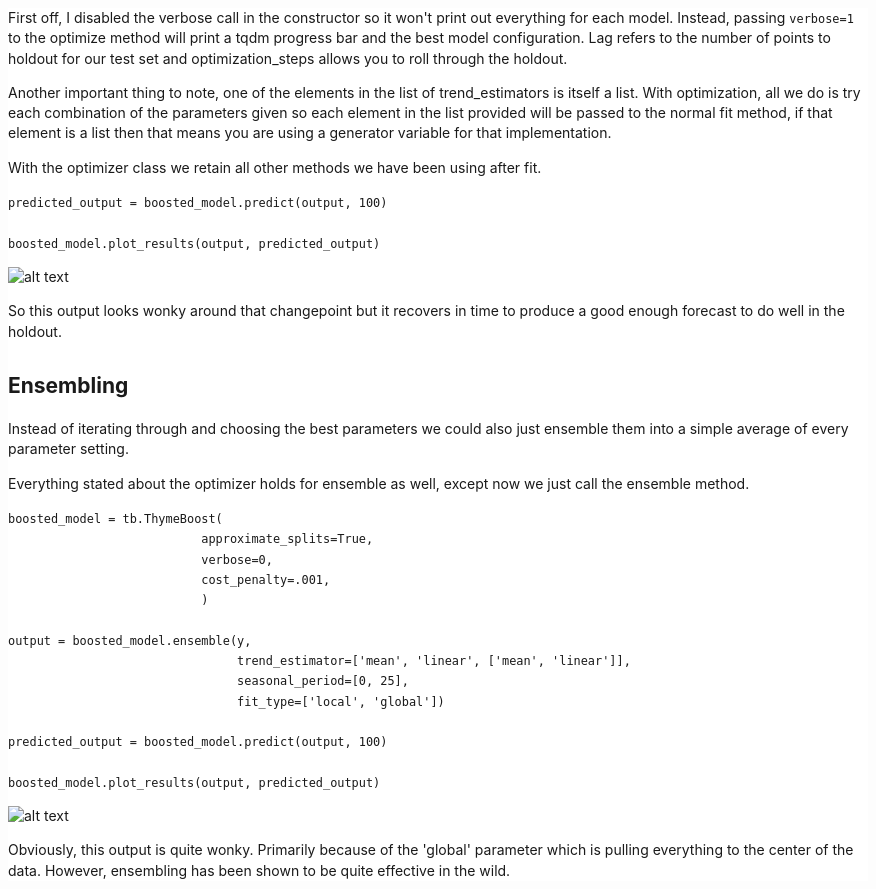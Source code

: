 
First off, I disabled the verbose call in the constructor so it won't print out everything for each model.  Instead, passing ```verbose=1``` to the optimize method will print a tqdm progress bar and the best model configuration.  Lag refers to the number of points to holdout for our test set and optimization_steps allows you to roll through the holdout.

Another important thing to note, one of the elements in the list of trend_estimators is itself a list.  With optimization, all we do is try each combination of the parameters given so each element in the list provided will be passed to the normal fit method, if that element is a list then that means you are using a generator variable for that implementation.

With the optimizer class we retain all other methods we have been using after fit.

```
predicted_output = boosted_model.predict(output, 100)

boosted_model.plot_results(output, predicted_output)
```

![alt text](https://github.com/tblume1992/ThymeBoost/blob/main/static/optimizer_output.png?raw=true "Output 1")

So this output looks wonky around that changepoint but it recovers in time to produce a good enough forecast to do well in the holdout.

## Ensembling

Instead of iterating through and choosing the best parameters we could also just ensemble them into a simple average of every parameter setting.

Everything stated about the optimizer holds for ensemble as well, except now we just call the ensemble method.

```
boosted_model = tb.ThymeBoost(
                           approximate_splits=True,
                           verbose=0,
                           cost_penalty=.001,
                           )

output = boosted_model.ensemble(y, 
                                trend_estimator=['mean', 'linear', ['mean', 'linear']],
                                seasonal_period=[0, 25],
                                fit_type=['local', 'global'])

predicted_output = boosted_model.predict(output, 100)

boosted_model.plot_results(output, predicted_output)
```

![alt text](https://github.com/tblume1992/ThymeBoost/blob/main/static/ensemble_output.png?raw=true)

Obviously, this output is quite wonky.  Primarily because of the 'global' parameter which is pulling everything to the center of the data.  However, ensembling has been shown to be quite effective in the wild.
